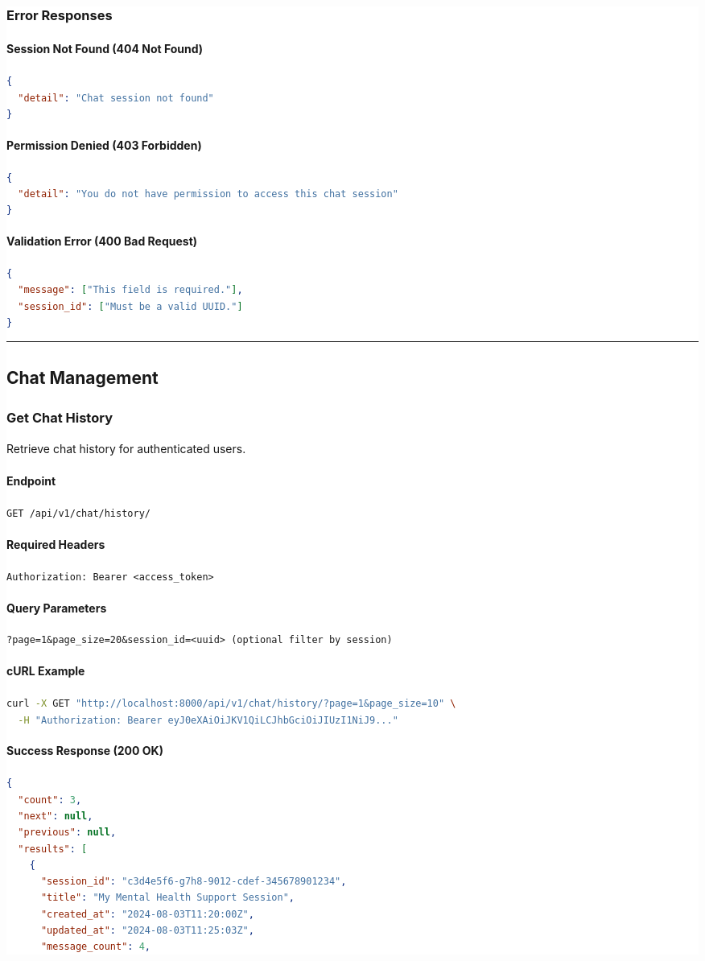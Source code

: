 ### Error Responses

#### Session Not Found (404 Not Found)
```json
{
  "detail": "Chat session not found"
}
```

#### Permission Denied (403 Forbidden)
```json
{
  "detail": "You do not have permission to access this chat session"
}
```

#### Validation Error (400 Bad Request)
```json
{
  "message": ["This field is required."],
  "session_id": ["Must be a valid UUID."]
}
```

---

## Chat Management

### Get Chat History

Retrieve chat history for authenticated users.

#### Endpoint
```
GET /api/v1/chat/history/
```

#### Required Headers
```
Authorization: Bearer <access_token>
```

#### Query Parameters
```
?page=1&page_size=20&session_id=<uuid> (optional filter by session)
```

#### cURL Example
```bash
curl -X GET "http://localhost:8000/api/v1/chat/history/?page=1&page_size=10" \
  -H "Authorization: Bearer eyJ0eXAiOiJKV1QiLCJhbGciOiJIUzI1NiJ9..."
```

#### Success Response (200 OK)
```json
{
  "count": 3,
  "next": null,
  "previous": null,
  "results": [
    {
      "session_id": "c3d4e5f6-g7h8-9012-cdef-345678901234",
      "title": "My Mental Health Support Session",
      "created_at": "2024-08-03T11:20:00Z",
      "updated_at": "2024-08-03T11:25:03Z",
      "message_count": 4,
```